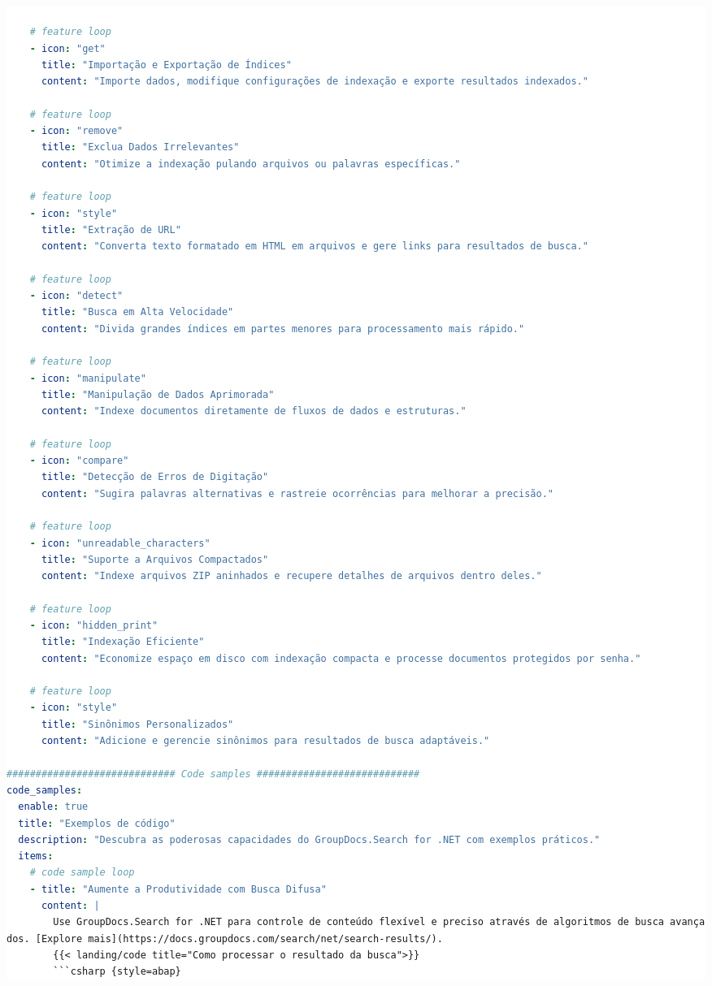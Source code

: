 ```yaml

    # feature loop
    - icon: "get"
      title: "Importação e Exportação de Índices"
      content: "Importe dados, modifique configurações de indexação e exporte resultados indexados."

    # feature loop
    - icon: "remove"
      title: "Exclua Dados Irrelevantes"
      content: "Otimize a indexação pulando arquivos ou palavras específicas."

    # feature loop
    - icon: "style"
      title: "Extração de URL"
      content: "Converta texto formatado em HTML em arquivos e gere links para resultados de busca."

    # feature loop
    - icon: "detect"
      title: "Busca em Alta Velocidade"
      content: "Divida grandes índices em partes menores para processamento mais rápido."

    # feature loop
    - icon: "manipulate"
      title: "Manipulação de Dados Aprimorada"
      content: "Indexe documentos diretamente de fluxos de dados e estruturas."

    # feature loop
    - icon: "compare"
      title: "Detecção de Erros de Digitação"
      content: "Sugira palavras alternativas e rastreie ocorrências para melhorar a precisão."

    # feature loop
    - icon: "unreadable_characters"
      title: "Suporte a Arquivos Compactados"
      content: "Indexe arquivos ZIP aninhados e recupere detalhes de arquivos dentro deles."

    # feature loop
    - icon: "hidden_print"
      title: "Indexação Eficiente"
      content: "Economize espaço em disco com indexação compacta e processe documentos protegidos por senha."

    # feature loop
    - icon: "style"
      title: "Sinônimos Personalizados"
      content: "Adicione e gerencie sinônimos para resultados de busca adaptáveis."

############################# Code samples ############################
code_samples:
  enable: true
  title: "Exemplos de código"
  description: "Descubra as poderosas capacidades do GroupDocs.Search for .NET com exemplos práticos."
  items:
    # code sample loop
    - title: "Aumente a Produtividade com Busca Difusa"
      content: |
        Use GroupDocs.Search for .NET para controle de conteúdo flexível e preciso através de algoritmos de busca avançados. [Explore mais](https://docs.groupdocs.com/search/net/search-results/).
        {{< landing/code title="Como processar o resultado da busca">}}
        ```csharp {style=abap}
```